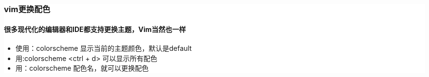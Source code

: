 ### vim更换配色

#### 很多现代化的编辑器和IDE都支持更换主题，Vim当然也一样

- 使用：colorscheme 显示当前的主题颜色，默认是default
- 用:colorscheme <ctrl + d> 可以显示所有配色
- 用：colorscheme 配色名，就可以更换配色






































